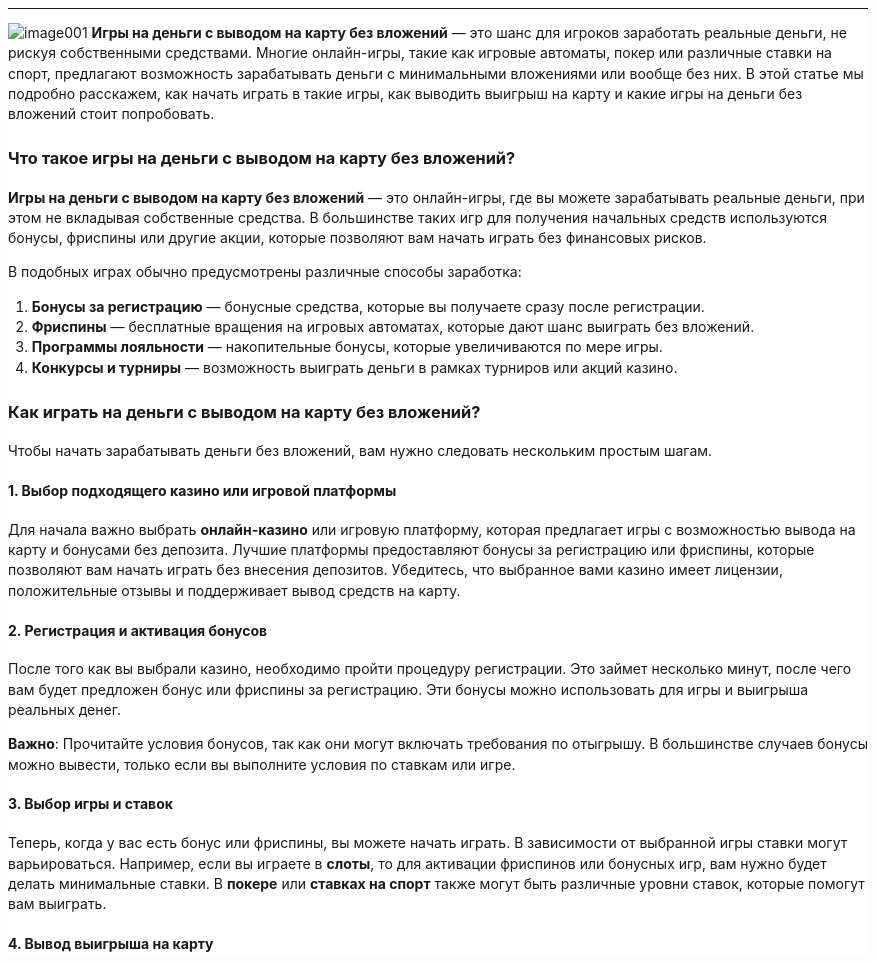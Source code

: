 ***

![image001](https://github.com/user-attachments/assets/e97cacd0-dc02-40db-8b9b-1dd8dce8c385)
**Игры на деньги с выводом на карту без вложений** — это шанс для игроков заработать реальные деньги, не рискуя собственными средствами. Многие онлайн-игры, такие как игровые автоматы, покер или различные ставки на спорт, предлагают возможность зарабатывать деньги с минимальными вложениями или вообще без них. В этой статье мы подробно расскажем, как начать играть в такие игры, как выводить выигрыш на карту и какие игры на деньги без вложений стоит попробовать.

### Что такое игры на деньги с выводом на карту без вложений?

**Игры на деньги с выводом на карту без вложений** — это онлайн-игры, где вы можете зарабатывать реальные деньги, при этом не вкладывая собственные средства. В большинстве таких игр для получения начальных средств используются бонусы, фриспины или другие акции, которые позволяют вам начать играть без финансовых рисков.

В подобных играх обычно предусмотрены различные способы заработка:

1. **Бонусы за регистрацию** — бонусные средства, которые вы получаете сразу после регистрации.
2. **Фриспины** — бесплатные вращения на игровых автоматах, которые дают шанс выиграть без вложений.
3. **Программы лояльности** — накопительные бонусы, которые увеличиваются по мере игры.
4. **Конкурсы и турниры** — возможность выиграть деньги в рамках турниров или акций казино.

### Как играть на деньги с выводом на карту без вложений?

Чтобы начать зарабатывать деньги без вложений, вам нужно следовать нескольким простым шагам.

#### 1. **Выбор подходящего казино или игровой платформы**

Для начала важно выбрать **онлайн-казино** или игровую платформу, которая предлагает игры с возможностью вывода на карту и бонусами без депозита. Лучшие платформы предоставляют бонусы за регистрацию или фриспины, которые позволяют вам начать играть без внесения депозитов. Убедитесь, что выбранное вами казино имеет лицензии, положительные отзывы и поддерживает вывод средств на карту.

#### 2. **Регистрация и активация бонусов**

После того как вы выбрали казино, необходимо пройти процедуру регистрации. Это займет несколько минут, после чего вам будет предложен бонус или фриспины за регистрацию. Эти бонусы можно использовать для игры и выигрыша реальных денег.

**Важно**: Прочитайте условия бонусов, так как они могут включать требования по отыгрышу. В большинстве случаев бонусы можно вывести, только если вы выполните условия по ставкам или игре.

#### 3. **Выбор игры и ставок**

Теперь, когда у вас есть бонус или фриспины, вы можете начать играть. В зависимости от выбранной игры ставки могут варьироваться. Например, если вы играете в **слоты**, то для активации фриспинов или бонусных игр, вам нужно будет делать минимальные ставки. В **покере** или **ставках на спорт** также могут быть различные уровни ставок, которые помогут вам выиграть.

#### 4. **Вывод выигрыша на карту**
